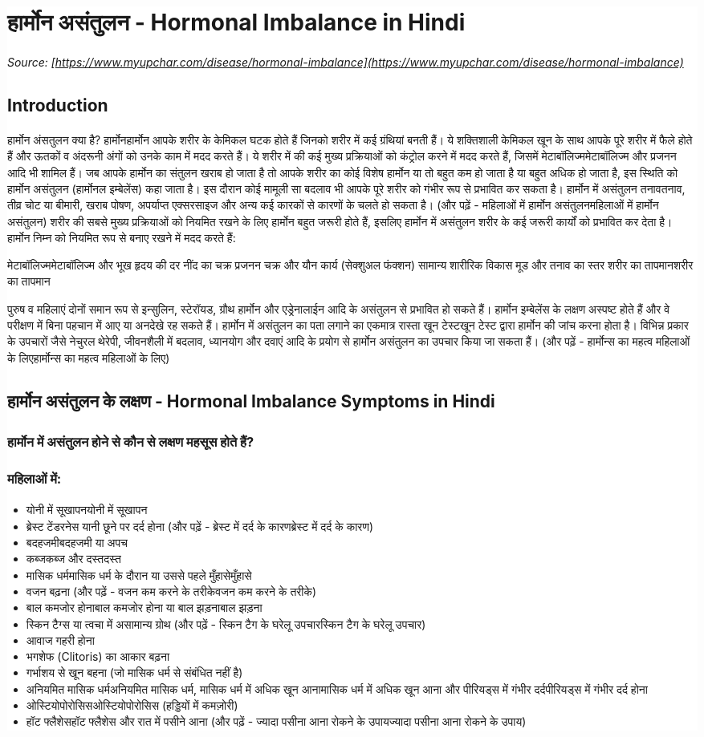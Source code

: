 # हार्मोन असंतुलन - Hormonal Imbalance in Hindi
_Source: [https://www.myupchar.com/disease/hormonal-imbalance](https://www.myupchar.com/disease/hormonal-imbalance)_

## Introduction
हार्मोन अंसतुलन क्या है?
हार्मोनहार्मोन आपके शरीर के केमिकल घटक होते हैं जिनको शरीर में कई ग्रंथियां बनती हैं। ये शक्तिशाली केमिकल खून के साथ आपके पूरे शरीर में फैले होते हैं और ऊतकों व अंदरूनी अंगों को उनके काम में मदद करते हैं। ये शरीर में की कई मुख्य प्रक्रियाओं को कंट्रोल करने में मदद करते हैं, जिसमें मेटाबॉलिज्ममेटाबॉलिज्म और प्रजनन आदि भी शामिल हैं।
जब आपके हार्मोन का संतुलन खराब हो जाता है तो आपके शरीर का कोई विशेष हार्मोन या तो बहुत कम हो जाता है या बहुत अधिक हो जाता है, इस स्थिति को हार्मोन असंतुलन (हार्मोनल इम्बेलेंस) कहा जाता है। इस दौरान कोई मामूली सा बदलाव भी आपके पूरे शरीर को गंभीर रूप से प्रभावित कर सकता है। हार्मोन में असंतुलन तनावतनाव, तीव्र चोट या बीमारी, खराब पोषण, अपर्याप्त एक्सरसाइज और अन्य कई कारकों से कारणों के चलते हो सकता है।
(और पढ़ें - महिलाओं में हार्मोन असंतुलनमहिलाओं में हार्मोन असंतुलन)
शरीर की सबसे मुख्य प्रक्रियाओं को नियमित रखने के लिए हार्मोन बहुत जरूरी होते हैं, इसलिए हार्मोन में असंतुलन शरीर के कई जरूरी कार्यों को प्रभावित कर देता है। हार्मोन निम्न को नियमित रूप से बनाए रखने में मदद करते हैं:

मेटाबॉलिज्ममेटाबॉलिज्म और भूख
हृदय की दर
नींद का चक्र
प्रजनन चक्र और यौन कार्य (सेक्शुअल फंक्शन)
सामान्य शारीरिक विकास
मूड और तनाव का स्तर
शरीर का तापमानशरीर का तापमान

पुरुष व महिलाएं दोनों समान रूप से इन्सुलिन, स्टेरॉयड, ग्रौथ हार्मोन और एड्रेनालाईन आदि के असंतुलन से प्रभावित हो सकते हैं। हार्मोन इम्बेलेंस के लक्षण अस्पष्ट होते हैं और वे परीक्षण में बिना पहचान में आए या अनदेखे रह सकते हैं। हार्मोन में असंतुलन का पता लगाने का एकमात्र रास्ता खून टेस्टखून टेस्ट द्वारा हार्मोन की जांच करना होता है। विभिन्न प्रकार के उपचारों जैसे नेचुरल थेरेपी, जीवनशैली में बदलाव, ध्यानयोग और दवाएं आदि के प्रयोग से हार्मोन असंतुलन का उपचार किया जा सकता हैं।
(और पढ़ें - हार्मोन्स का महत्व महिलाओं के लिएहार्मोन्स का महत्व महिलाओं के लिए)

## हार्मोन असंतुलन के लक्षण - Hormonal Imbalance Symptoms in Hindi
### हार्मोन में असंतुलन होने से कौन से लक्षण महसूस होते हैं?
### महिलाओं में:
- योनी में सूखापनयोनी में सूखापन
- ब्रेस्ट टेंडरनेस यानी छूने पर दर्द होना (और पढ़ें - ब्रेस्ट में दर्द के कारणब्रेस्ट में दर्द के कारण)
- बदहजमीबदहजमी या अपच
- कब्जकब्ज और दस्तदस्त
- मासिक धर्ममासिक धर्म के दौरान या उससे पहले मुँहासेमुँहासे
- वजन बढ़ना (और पढ़ें - वजन कम करने के तरीकेवजन कम करने के तरीके)
- बाल कमजोर होनाबाल कमजोर होना या बाल झड़नाबाल झड़ना
- स्किन टैग्स या त्वचा में असामान्य ग्रोथ (और पढ़ें - स्किन टैग के घरेलू उपचारस्किन टैग के घरेलू उपचार)
- आवाज गहरी होना
- भगशेफ (Clitoris) का आकार बढ़ना
- गर्भाशय से खून बहना (जो मासिक धर्म से संबंधित नहीं है)
- अनियमित मासिक धर्मअनियमित मासिक धर्म, मासिक धर्म में अधिक खून आनामासिक धर्म में अधिक खून आना और पीरियड्स में गंभीर दर्दपीरियड्स में गंभीर दर्द होना
- ओस्टियोपोरोसिसओस्टियोपोरोसिस (हड्डियों में कमज़ोरी)
- हॉट फ्लैशेसहॉट फ्लैशेस और रात में पसीने आना (और पढ़ें - ज्यादा पसीना आना रोकने के उपायज्यादा पसीना आना रोकने के उपाय)